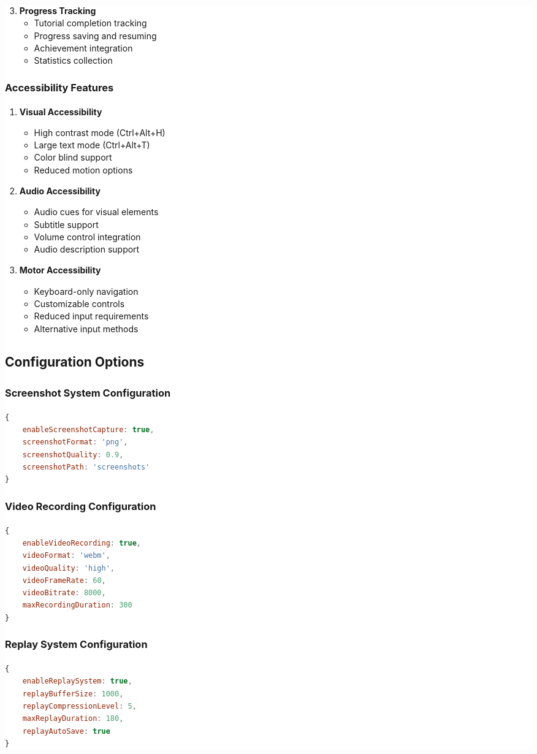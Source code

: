 3. **Progress Tracking**
   - Tutorial completion tracking
   - Progress saving and resuming
   - Achievement integration
   - Statistics collection

### Accessibility Features
1. **Visual Accessibility**
   - High contrast mode (Ctrl+Alt+H)
   - Large text mode (Ctrl+Alt+T)
   - Color blind support
   - Reduced motion options

2. **Audio Accessibility**
   - Audio cues for visual elements
   - Subtitle support
   - Volume control integration
   - Audio description support

3. **Motor Accessibility**
   - Keyboard-only navigation
   - Customizable controls
   - Reduced input requirements
   - Alternative input methods

## Configuration Options

### Screenshot System Configuration
```javascript
{
    enableScreenshotCapture: true,
    screenshotFormat: 'png',
    screenshotQuality: 0.9,
    screenshotPath: 'screenshots'
}
```

### Video Recording Configuration
```javascript
{
    enableVideoRecording: true,
    videoFormat: 'webm',
    videoQuality: 'high',
    videoFrameRate: 60,
    videoBitrate: 8000,
    maxRecordingDuration: 300
}
```

### Replay System Configuration
```javascript
{
    enableReplaySystem: true,
    replayBufferSize: 1000,
    replayCompressionLevel: 5,
    maxReplayDuration: 180,
    replayAutoSave: true
}
```
